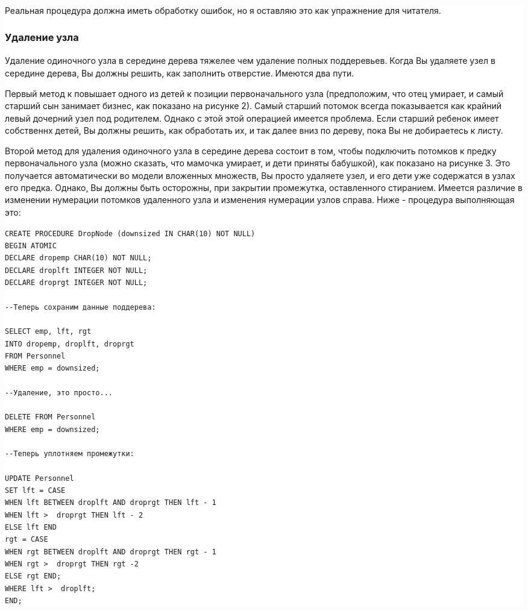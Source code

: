 Реальная процедура должна иметь обработку ошибок, но я оставляю это как
упражнение для читателя.

### Удаление узла

Удаление одиночного узла в середине дерева тяжелее чем удаление полных
поддеревьев. Когда Вы удаляете узел в середине дерева, Вы должны решить,
как заполнить отверстие. Имеются два пути.

Первый метод к повышает
одного из детей к позиции первоначального узла (предположим, что отец
умирает, и самый старший сын занимает бизнес, как показано на рисунке
2). Самый старший потомок всегда показывается как крайний левый дочерний
узел под родителем. Однако с этой этой операцией имеется проблема. Если
старший ребенок имеет собственнх детей, Вы должны решить, как обработать
их, и так далее вниз по дереву, пока Вы не добираетесь к листу.

Второй метод для удаления одиночного узла в середине дерева состоит в
том, чтобы подключить потомков к предку первоначального узла (можно
сказать, что мамочка умирает, и дети приняты бабушкой), как показано на
рисунке 3. Это получается автоматически во модели вложенных множеств, Вы
просто удаляете узел, и его дети уже содержатся в узлах его предка.
Однако, Вы должны быть осторожны, при закрытии промежутка, оставленного
стиранием. Имеется различие в изменении нумерации потомков удаленного
узла и изменения нумерации узлов справа. Ниже - процедура выполняющая
это:

    CREATE PROCEDURE DropNode (downsized IN CHAR(10) NOT NULL)
    BEGIN ATOMIC
    DECLARE dropemp CHAR(10) NOT NULL;
    DECLARE droplft INTEGER NOT NULL;
    DECLARE droprgt INTEGER NOT NULL;

    --Теперь сохраним данные поддерева: 

    SELECT emp, lft, rgt 
    INTO dropemp, droplft, droprgt 
    FROM Personnel 
    WHERE emp = downsized; 

    --Удаление, это просто...

    DELETE FROM Personnel
    WHERE emp = downsized;

    --Теперь уплотняем промежутки: 

    UPDATE Personnel 
    SET lft = CASE 
    WHEN lft BETWEEN droplft AND droprgt THEN lft - 1 
    WHEN lft >  droprgt THEN lft - 2 
    ELSE lft END 
    rgt = CASE 
    WHEN rgt BETWEEN droplft AND droprgt THEN rgt - 1 
    WHEN rgt >  droprgt THEN rgt -2 
    ELSE rgt END; 
    WHERE lft >  droplft; 
    END; 
